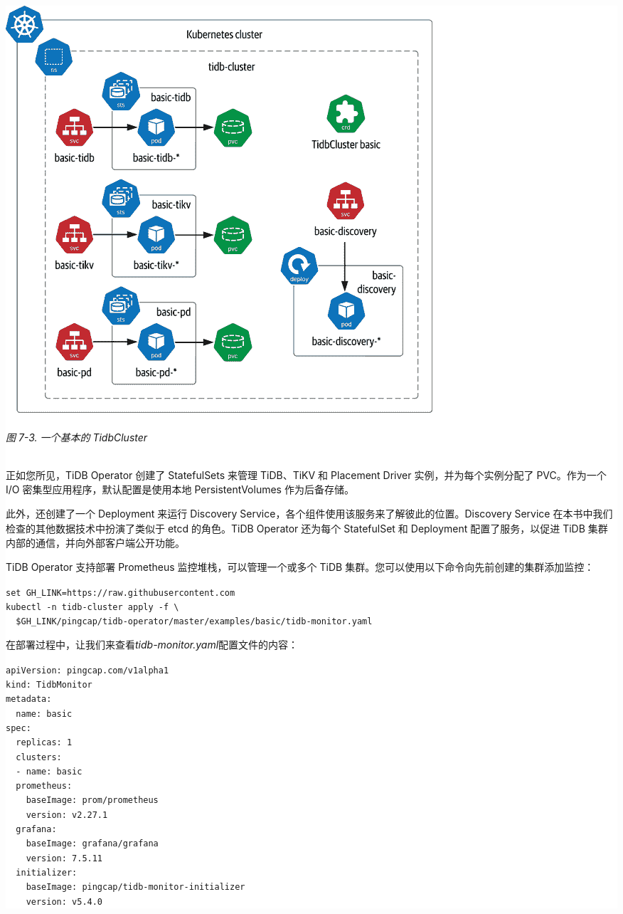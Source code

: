 ![一个基本的 TidbCluster](img/mcdk_0703.png)

###### 图 7-3\. 一个基本的 TidbCluster

正如您所见，TiDB Operator 创建了 StatefulSets 来管理 TiDB、TiKV 和 Placement Driver 实例，并为每个实例分配了 PVC。作为一个 I/O 密集型应用程序，默认配置是使用本地 PersistentVolumes 作为后备存储。

此外，还创建了一个 Deployment 来运行 Discovery Service，各个组件使用该服务来了解彼此的位置。Discovery Service 在本书中我们检查的其他数据技术中扮演了类似于 etcd 的角色。TiDB Operator 还为每个 StatefulSet 和 Deployment 配置了服务，以促进 TiDB 集群内部的通信，并向外部客户端公开功能。

TiDB Operator 支持部署 Prometheus 监控堆栈，可以管理一个或多个 TiDB 集群。您可以使用以下命令向先前创建的集群添加监控：

```
set GH_LINK=https://raw.githubusercontent.com
kubectl -n tidb-cluster apply -f \
  $GH_LINK/pingcap/tidb-operator/master/examples/basic/tidb-monitor.yaml
```

在部署过程中，让我们来查看*tidb-monitor.yaml*配置文件的内容：

```
apiVersion: pingcap.com/v1alpha1
kind: TidbMonitor
metadata:
  name: basic
spec:
  replicas: 1
  clusters:
  - name: basic
  prometheus:
    baseImage: prom/prometheus
    version: v2.27.1
  grafana:
    baseImage: grafana/grafana
    version: 7.5.11
  initializer:
    baseImage: pingcap/tidb-monitor-initializer
    version: v5.4.0
```